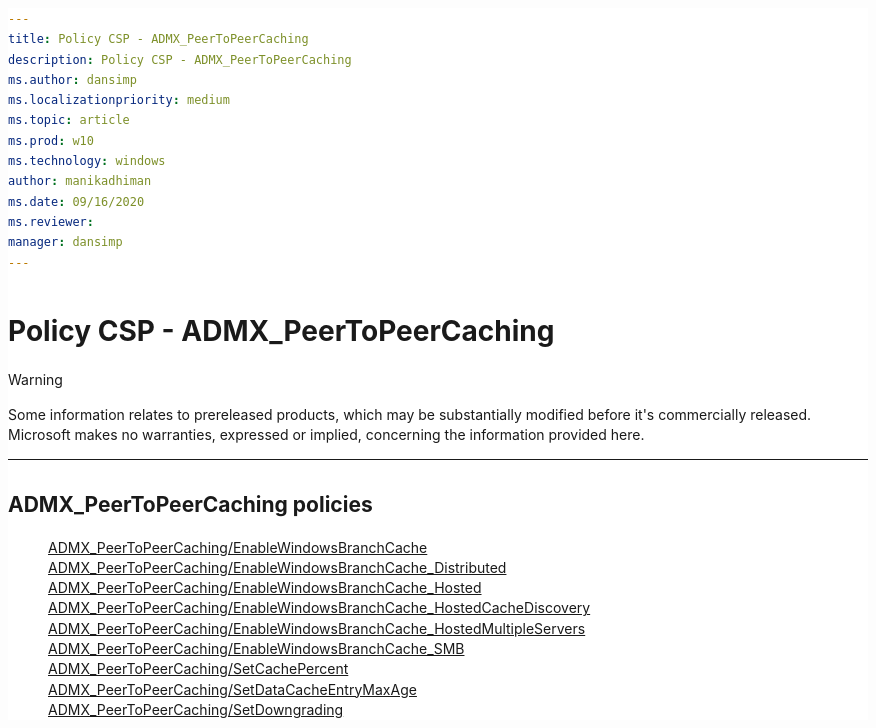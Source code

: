 ```yaml
---
title: Policy CSP - ADMX_PeerToPeerCaching
description: Policy CSP - ADMX_PeerToPeerCaching
ms.author: dansimp
ms.localizationpriority: medium
ms.topic: article
ms.prod: w10
ms.technology: windows
author: manikadhiman
ms.date: 09/16/2020
ms.reviewer: 
manager: dansimp
---
```


# Policy CSP - ADMX_PeerToPeerCaching
> [!WARNING]
> Some information relates to prereleased products, which may be substantially modified before it's commercially released. Microsoft makes no warranties, expressed or implied, concerning the information provided here.

<hr/>


## ADMX_PeerToPeerCaching policies  

<dl>
  <dd>
    <a href="#admx-peertopeercaching-enablewindowsbranchcache">ADMX_PeerToPeerCaching/EnableWindowsBranchCache</a>
  </dd>
  <dd>
    <a href="#admx-peertopeercaching-enablewindowsbranchcache-distributed">ADMX_PeerToPeerCaching/EnableWindowsBranchCache_Distributed</a>
  </dd>
  <dd>
    <a href="#admx-peertopeercaching-enablewindowsbranchcache-hosted">ADMX_PeerToPeerCaching/EnableWindowsBranchCache_Hosted</a>
  </dd>
  <dd>
    <a href="#admx-peertopeercaching-enablewindowsbranchcache-hostedcachediscovery">ADMX_PeerToPeerCaching/EnableWindowsBranchCache_HostedCacheDiscovery</a>
  </dd>
  <dd>
    <a href="#admx-peertopeercaching-enablewindowsbranchcache-hostedmultipleservers">ADMX_PeerToPeerCaching/EnableWindowsBranchCache_HostedMultipleServers</a>
  </dd>
  <dd>
    <a href="#admx-peertopeercaching-enablewindowsbranchcache-smb">ADMX_PeerToPeerCaching/EnableWindowsBranchCache_SMB</a>
  </dd>
  <dd>
    <a href="#admx-peertopeercaching-setcachepercent">ADMX_PeerToPeerCaching/SetCachePercent</a>
  </dd>
  <dd>
    <a href="#admx-peertopeercaching-setdatacacheentrymaxage">ADMX_PeerToPeerCaching/SetDataCacheEntryMaxAge</a>
  </dd>
  <dd>
    <a href="#admx-peertopeercaching-setdowngrading">ADMX_PeerToPeerCaching/SetDowngrading</a>
  </dd>
</dl>